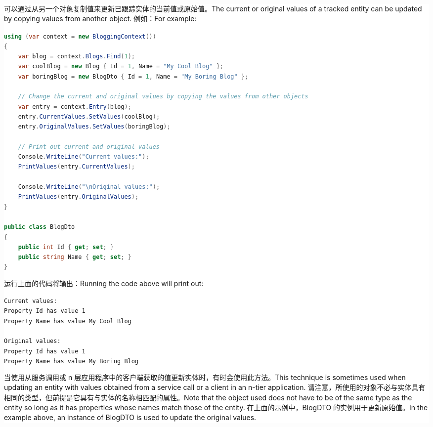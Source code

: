 <span data-ttu-id="b6c1e-148">可以通过从另一个对象复制值来更新已跟踪实体的当前值或原始值。</span><span class="sxs-lookup"><span data-stu-id="b6c1e-148">The current or original values of a tracked entity can be updated by copying values from another object.</span></span> <span data-ttu-id="b6c1e-149">例如：</span><span class="sxs-lookup"><span data-stu-id="b6c1e-149">For example:</span></span>  

``` csharp
using (var context = new BloggingContext())
{
    var blog = context.Blogs.Find(1);
    var coolBlog = new Blog { Id = 1, Name = "My Cool Blog" };
    var boringBlog = new BlogDto { Id = 1, Name = "My Boring Blog" };

    // Change the current and original values by copying the values from other objects
    var entry = context.Entry(blog);
    entry.CurrentValues.SetValues(coolBlog);
    entry.OriginalValues.SetValues(boringBlog);

    // Print out current and original values
    Console.WriteLine("Current values:");
    PrintValues(entry.CurrentValues);

    Console.WriteLine("\nOriginal values:");
    PrintValues(entry.OriginalValues);
}

public class BlogDto
{
    public int Id { get; set; }
    public string Name { get; set; }
}
```  

<span data-ttu-id="b6c1e-150">运行上面的代码将输出：</span><span class="sxs-lookup"><span data-stu-id="b6c1e-150">Running the code above will print out:</span></span>  

```console
Current values:
Property Id has value 1
Property Name has value My Cool Blog

Original values:
Property Id has value 1
Property Name has value My Boring Blog
```  

<span data-ttu-id="b6c1e-151">当使用从服务调用或 n 层应用程序中的客户端获取的值更新实体时，有时会使用此方法。</span><span class="sxs-lookup"><span data-stu-id="b6c1e-151">This technique is sometimes used when updating an entity with values obtained from a service call or a client in an n-tier application.</span></span> <span data-ttu-id="b6c1e-152">请注意，所使用的对象不必与实体具有相同的类型，但前提是它具有与实体的名称相匹配的属性。</span><span class="sxs-lookup"><span data-stu-id="b6c1e-152">Note that the object used does not have to be of the same type as the entity so long as it has properties whose names match those of the entity.</span></span> <span data-ttu-id="b6c1e-153">在上面的示例中，BlogDTO 的实例用于更新原始值。</span><span class="sxs-lookup"><span data-stu-id="b6c1e-153">In the example above, an instance of BlogDTO is used to update the original values.</span></span>  
